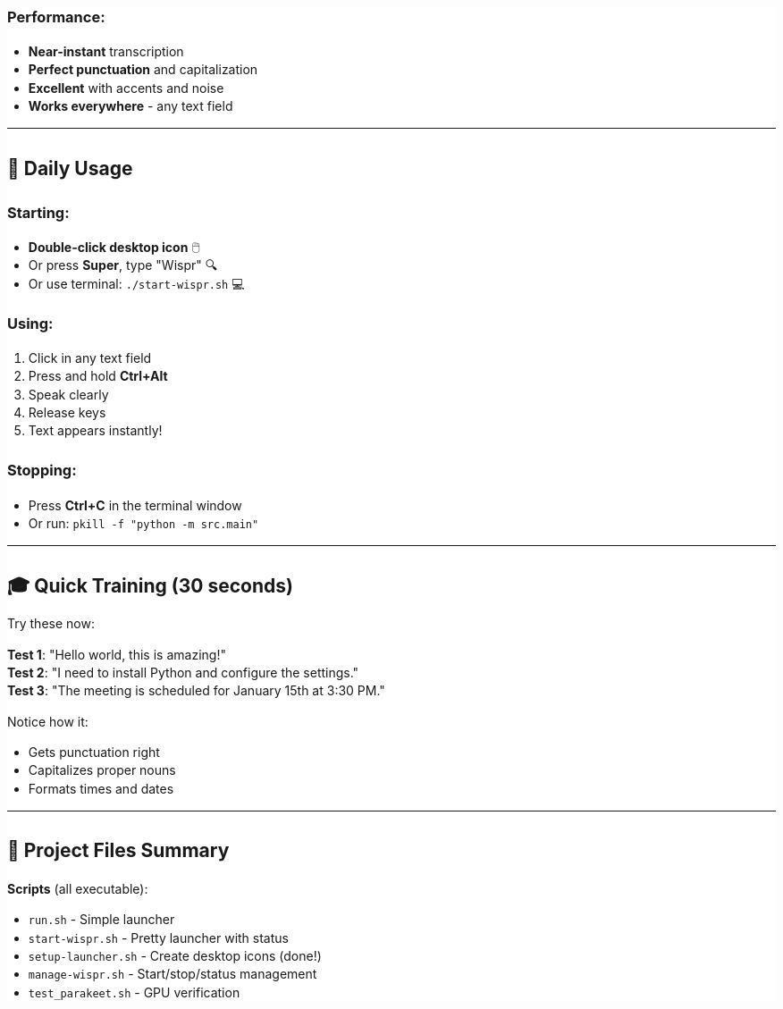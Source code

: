 ### Performance:
- **Near-instant** transcription
- **Perfect punctuation** and capitalization
- **Excellent** with accents and noise
- **Works everywhere** - any text field

---

## 🎯 Daily Usage

### Starting:
- **Double-click desktop icon** 🖱️
- Or press **Super**, type "Wispr" 🔍
- Or use terminal: `./start-wispr.sh` 💻

### Using:
1. Click in any text field
2. Press and hold **Ctrl+Alt**
3. Speak clearly
4. Release keys
5. Text appears instantly!

### Stopping:
- Press **Ctrl+C** in the terminal window
- Or run: `pkill -f "python -m src.main"`

---

## 🎓 Quick Training (30 seconds)

Try these now:

**Test 1**: "Hello world, this is amazing!"  
**Test 2**: "I need to install Python and configure the settings."  
**Test 3**: "The meeting is scheduled for January 15th at 3:30 PM."  

Notice how it:
- Gets punctuation right
- Capitalizes proper nouns
- Formats times and dates

---

## 📁 Project Files Summary

**Scripts** (all executable):
- `run.sh` - Simple launcher
- `start-wispr.sh` - Pretty launcher with status
- `setup-launcher.sh` - Create desktop icons (done!)
- `manage-wispr.sh` - Start/stop/status management
- `test_parakeet.sh` - GPU verification
